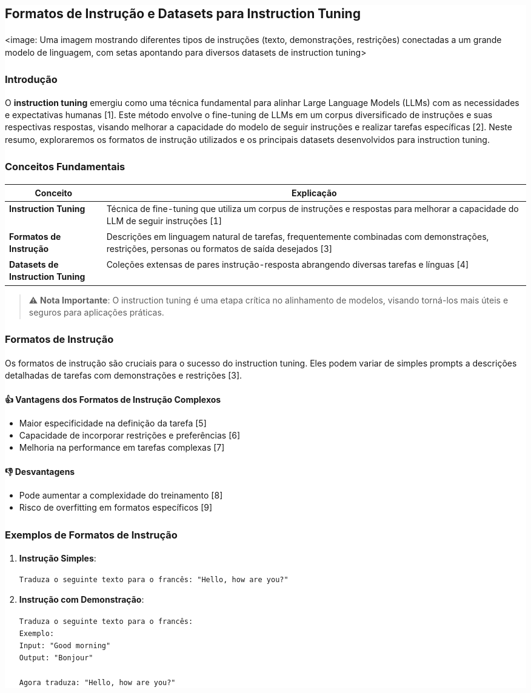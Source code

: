 ## Formatos de Instrução e Datasets para Instruction Tuning

<image: Uma imagem mostrando diferentes tipos de instruções (texto, demonstrações, restrições) conectadas a um grande modelo de linguagem, com setas apontando para diversos datasets de instruction tuning>

### Introdução

O **instruction tuning** emergiu como uma técnica fundamental para alinhar Large Language Models (LLMs) com as necessidades e expectativas humanas [1]. Este método envolve o fine-tuning de LLMs em um corpus diversificado de instruções e suas respectivas respostas, visando melhorar a capacidade do modelo de seguir instruções e realizar tarefas específicas [2]. Neste resumo, exploraremos os formatos de instrução utilizados e os principais datasets desenvolvidos para instruction tuning.

### Conceitos Fundamentais

| Conceito                           | Explicação                                                   |
| ---------------------------------- | ------------------------------------------------------------ |
| **Instruction Tuning**             | Técnica de fine-tuning que utiliza um corpus de instruções e respostas para melhorar a capacidade do LLM de seguir instruções [1] |
| **Formatos de Instrução**          | Descrições em linguagem natural de tarefas, frequentemente combinadas com demonstrações, restrições, personas ou formatos de saída desejados [3] |
| **Datasets de Instruction Tuning** | Coleções extensas de pares instrução-resposta abrangendo diversas tarefas e línguas [4] |

> ⚠️ **Nota Importante**: O instruction tuning é uma etapa crítica no alinhamento de modelos, visando torná-los mais úteis e seguros para aplicações práticas.

### Formatos de Instrução

Os formatos de instrução são cruciais para o sucesso do instruction tuning. Eles podem variar de simples prompts a descrições detalhadas de tarefas com demonstrações e restrições [3].

#### 👍 Vantagens dos Formatos de Instrução Complexos

* Maior especificidade na definição da tarefa [5]
* Capacidade de incorporar restrições e preferências [6]
* Melhoria na performance em tarefas complexas [7]

#### 👎 Desvantagens

* Pode aumentar a complexidade do treinamento [8]
* Risco de overfitting em formatos específicos [9]

### Exemplos de Formatos de Instrução

1. **Instrução Simples**:
   ```
   Traduza o seguinte texto para o francês: "Hello, how are you?"
   ```

2. **Instrução com Demonstração**:
   ```
   Traduza o seguinte texto para o francês:
   Exemplo:
   Input: "Good morning"
   Output: "Bonjour"
   
   Agora traduza: "Hello, how are you?"
   ```

